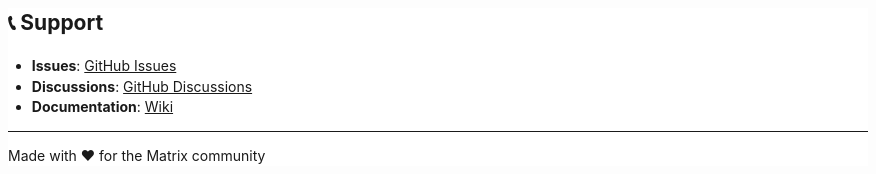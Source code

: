 ## 📞 Support

- **Issues**: [GitHub Issues](https://github.com/yourusername/mmr-admin/issues)
- **Discussions**: [GitHub Discussions](https://github.com/yourusername/mmr-admin/discussions)
- **Documentation**: [Wiki](https://github.com/yourusername/mmr-admin/wiki)

---

Made with ❤️ for the Matrix community
